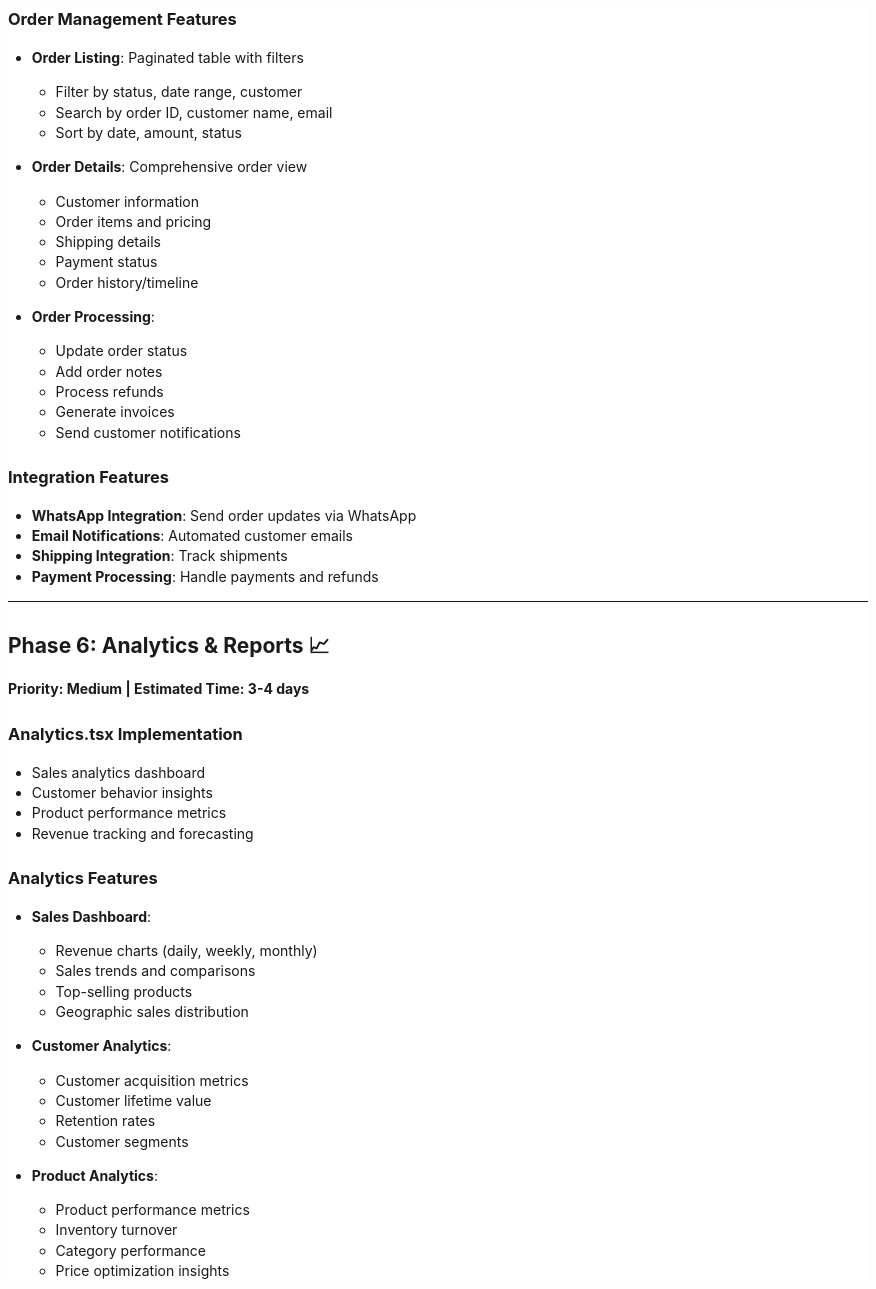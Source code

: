 ### Order Management Features
- **Order Listing**: Paginated table with filters
  - Filter by status, date range, customer
  - Search by order ID, customer name, email
  - Sort by date, amount, status

- **Order Details**: Comprehensive order view
  - Customer information
  - Order items and pricing
  - Shipping details
  - Payment status
  - Order history/timeline

- **Order Processing**:
  - Update order status
  - Add order notes
  - Process refunds
  - Generate invoices
  - Send customer notifications

### Integration Features
- **WhatsApp Integration**: Send order updates via WhatsApp
- **Email Notifications**: Automated customer emails
- **Shipping Integration**: Track shipments
- **Payment Processing**: Handle payments and refunds

---

## Phase 6: Analytics & Reports 📈
**Priority: Medium | Estimated Time: 3-4 days**

### Analytics.tsx Implementation
- Sales analytics dashboard
- Customer behavior insights
- Product performance metrics
- Revenue tracking and forecasting

### Analytics Features
- **Sales Dashboard**:
  - Revenue charts (daily, weekly, monthly)
  - Sales trends and comparisons
  - Top-selling products
  - Geographic sales distribution

- **Customer Analytics**:
  - Customer acquisition metrics
  - Customer lifetime value
  - Retention rates
  - Customer segments

- **Product Analytics**:
  - Product performance metrics
  - Inventory turnover
  - Category performance
  - Price optimization insights
